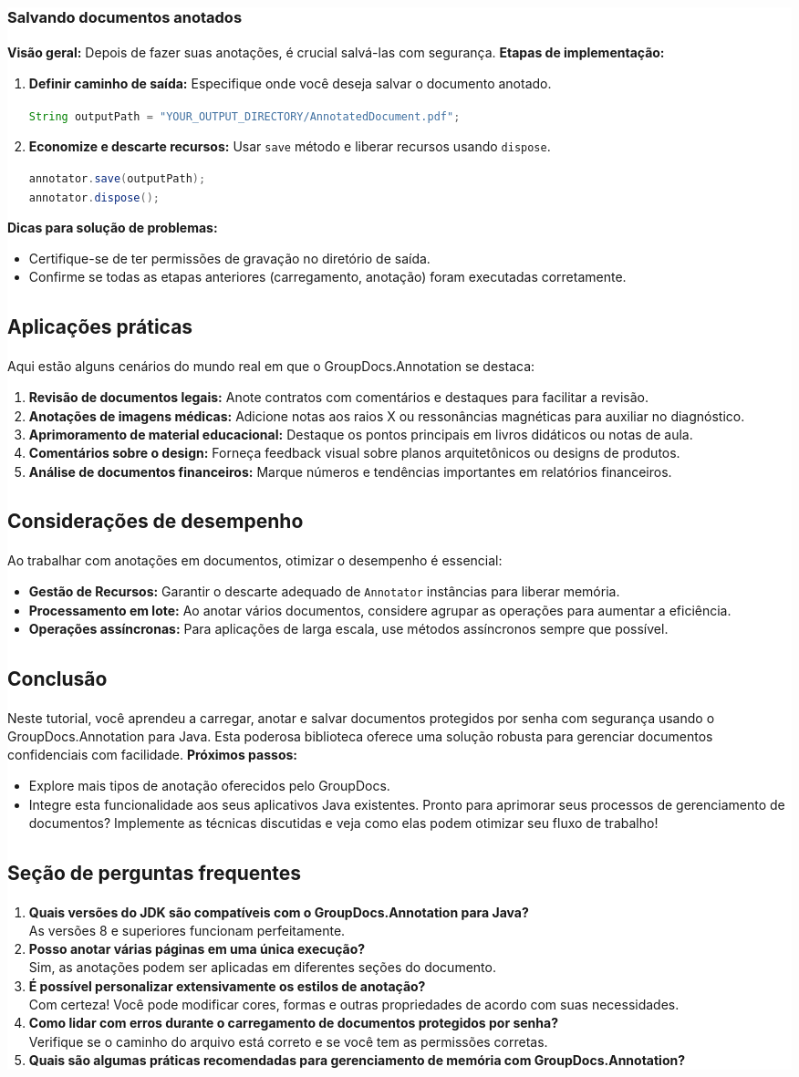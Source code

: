 ### Salvando documentos anotados
**Visão geral:**
Depois de fazer suas anotações, é crucial salvá-las com segurança.
**Etapas de implementação:**
1. **Definir caminho de saída:**
   Especifique onde você deseja salvar o documento anotado.
   ```java
   String outputPath = "YOUR_OUTPUT_DIRECTORY/AnnotatedDocument.pdf";
   ```
2. **Economize e descarte recursos:**
   Usar `save` método e liberar recursos usando `dispose`.
   ```java
   annotator.save(outputPath);
   annotator.dispose();
   ```
**Dicas para solução de problemas:**
- Certifique-se de ter permissões de gravação no diretório de saída.
- Confirme se todas as etapas anteriores (carregamento, anotação) foram executadas corretamente.
## Aplicações práticas
Aqui estão alguns cenários do mundo real em que o GroupDocs.Annotation se destaca:
1. **Revisão de documentos legais:** Anote contratos com comentários e destaques para facilitar a revisão.
2. **Anotações de imagens médicas:** Adicione notas aos raios X ou ressonâncias magnéticas para auxiliar no diagnóstico.
3. **Aprimoramento de material educacional:** Destaque os pontos principais em livros didáticos ou notas de aula.
4. **Comentários sobre o design:** Forneça feedback visual sobre planos arquitetônicos ou designs de produtos.
5. **Análise de documentos financeiros:** Marque números e tendências importantes em relatórios financeiros.
## Considerações de desempenho
Ao trabalhar com anotações em documentos, otimizar o desempenho é essencial:
- **Gestão de Recursos:** Garantir o descarte adequado de `Annotator` instâncias para liberar memória.
- **Processamento em lote:** Ao anotar vários documentos, considere agrupar as operações para aumentar a eficiência.
- **Operações assíncronas:** Para aplicações de larga escala, use métodos assíncronos sempre que possível.
## Conclusão
Neste tutorial, você aprendeu a carregar, anotar e salvar documentos protegidos por senha com segurança usando o GroupDocs.Annotation para Java. Esta poderosa biblioteca oferece uma solução robusta para gerenciar documentos confidenciais com facilidade.
**Próximos passos:**
- Explore mais tipos de anotação oferecidos pelo GroupDocs.
- Integre esta funcionalidade aos seus aplicativos Java existentes.
Pronto para aprimorar seus processos de gerenciamento de documentos? Implemente as técnicas discutidas e veja como elas podem otimizar seu fluxo de trabalho!
## Seção de perguntas frequentes
1. **Quais versões do JDK são compatíveis com o GroupDocs.Annotation para Java?**  
   As versões 8 e superiores funcionam perfeitamente.
2. **Posso anotar várias páginas em uma única execução?**  
   Sim, as anotações podem ser aplicadas em diferentes seções do documento.
3. **É possível personalizar extensivamente os estilos de anotação?**  
   Com certeza! Você pode modificar cores, formas e outras propriedades de acordo com suas necessidades.
4. **Como lidar com erros durante o carregamento de documentos protegidos por senha?**  
   Verifique se o caminho do arquivo está correto e se você tem as permissões corretas.
5. **Quais são algumas práticas recomendadas para gerenciamento de memória com GroupDocs.Annotation?**  